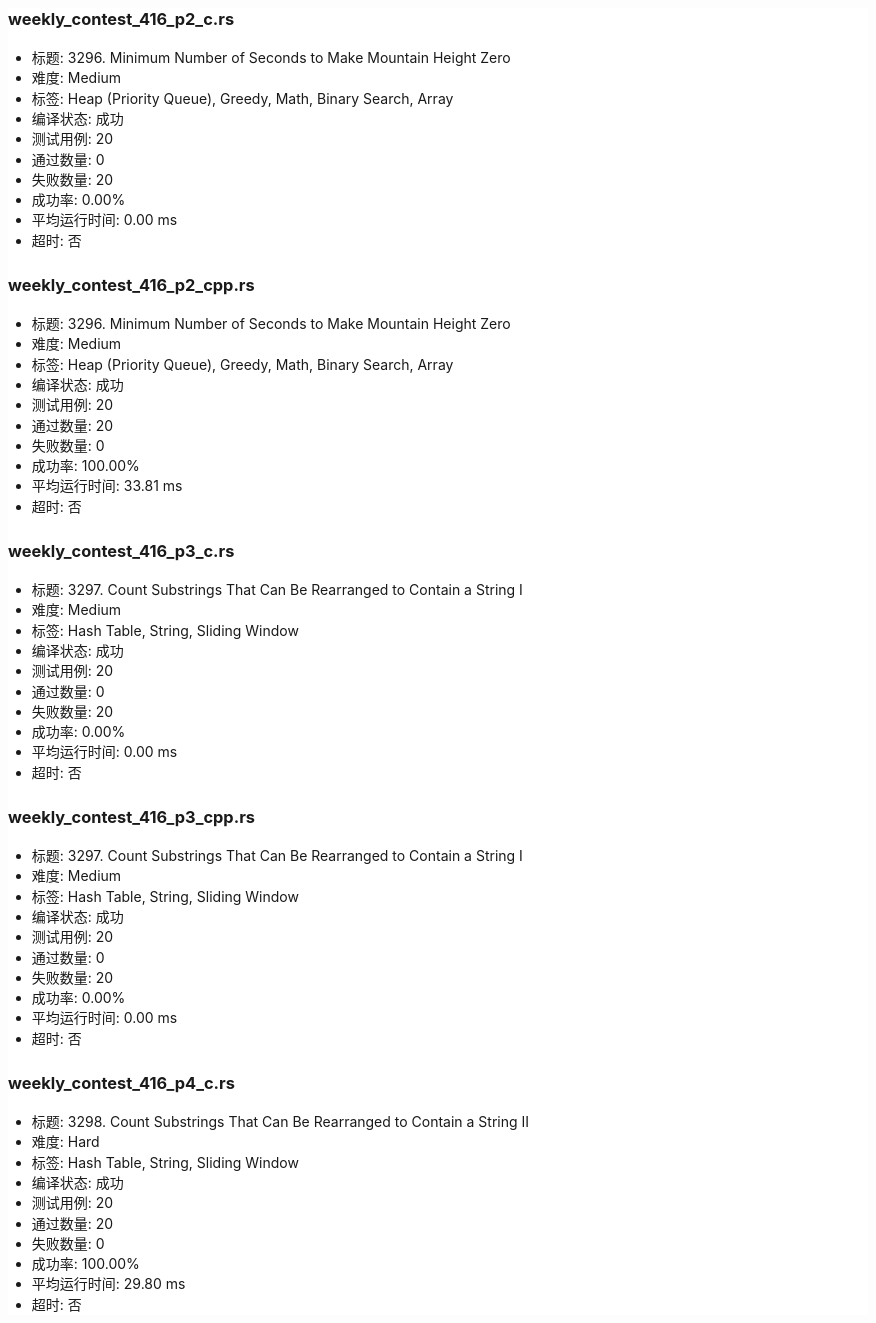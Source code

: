### weekly_contest_416_p2_c.rs
- 标题: 3296. Minimum Number of Seconds to Make Mountain Height Zero
- 难度: Medium
- 标签: Heap (Priority Queue), Greedy, Math, Binary Search, Array
- 编译状态: 成功
- 测试用例: 20
- 通过数量: 0
- 失败数量: 20
- 成功率: 0.00%
- 平均运行时间: 0.00 ms
- 超时: 否

### weekly_contest_416_p2_cpp.rs
- 标题: 3296. Minimum Number of Seconds to Make Mountain Height Zero
- 难度: Medium
- 标签: Heap (Priority Queue), Greedy, Math, Binary Search, Array
- 编译状态: 成功
- 测试用例: 20
- 通过数量: 20
- 失败数量: 0
- 成功率: 100.00%
- 平均运行时间: 33.81 ms
- 超时: 否

### weekly_contest_416_p3_c.rs
- 标题: 3297. Count Substrings That Can Be Rearranged to Contain a String I
- 难度: Medium
- 标签: Hash Table, String, Sliding Window
- 编译状态: 成功
- 测试用例: 20
- 通过数量: 0
- 失败数量: 20
- 成功率: 0.00%
- 平均运行时间: 0.00 ms
- 超时: 否

### weekly_contest_416_p3_cpp.rs
- 标题: 3297. Count Substrings That Can Be Rearranged to Contain a String I
- 难度: Medium
- 标签: Hash Table, String, Sliding Window
- 编译状态: 成功
- 测试用例: 20
- 通过数量: 0
- 失败数量: 20
- 成功率: 0.00%
- 平均运行时间: 0.00 ms
- 超时: 否

### weekly_contest_416_p4_c.rs
- 标题: 3298. Count Substrings That Can Be Rearranged to Contain a String II
- 难度: Hard
- 标签: Hash Table, String, Sliding Window
- 编译状态: 成功
- 测试用例: 20
- 通过数量: 20
- 失败数量: 0
- 成功率: 100.00%
- 平均运行时间: 29.80 ms
- 超时: 否
